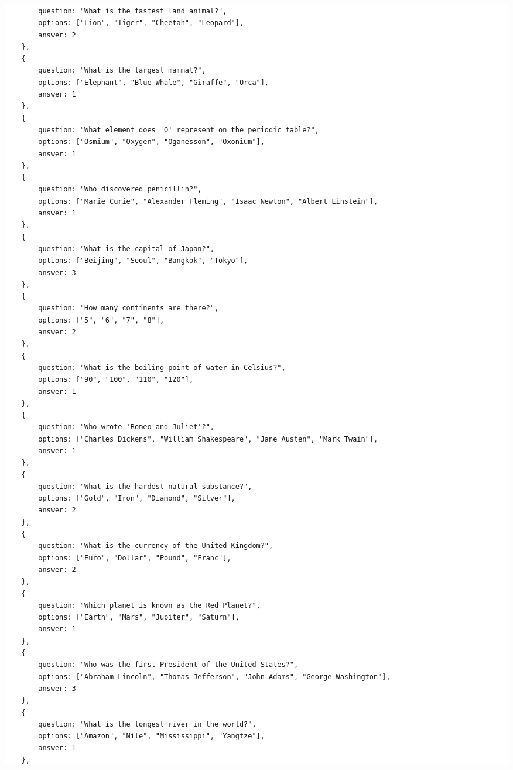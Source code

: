             question: "What is the fastest land animal?",
            options: ["Lion", "Tiger", "Cheetah", "Leopard"],
            answer: 2
        },
        {
            question: "What is the largest mammal?",
            options: ["Elephant", "Blue Whale", "Giraffe", "Orca"],
            answer: 1
        },
        {
            question: "What element does 'O' represent on the periodic table?",
            options: ["Osmium", "Oxygen", "Oganesson", "Oxonium"],
            answer: 1
        },
        {
            question: "Who discovered penicillin?",
            options: ["Marie Curie", "Alexander Fleming", "Isaac Newton", "Albert Einstein"],
            answer: 1
        },
        {
            question: "What is the capital of Japan?",
            options: ["Beijing", "Seoul", "Bangkok", "Tokyo"],
            answer: 3
        },
        {
            question: "How many continents are there?",
            options: ["5", "6", "7", "8"],
            answer: 2
        },
        {
            question: "What is the boiling point of water in Celsius?",
            options: ["90", "100", "110", "120"],
            answer: 1
        },
        {
            question: "Who wrote 'Romeo and Juliet'?",
            options: ["Charles Dickens", "William Shakespeare", "Jane Austen", "Mark Twain"],
            answer: 1
        },
        {
            question: "What is the hardest natural substance?",
            options: ["Gold", "Iron", "Diamond", "Silver"],
            answer: 2
        },
        {
            question: "What is the currency of the United Kingdom?",
            options: ["Euro", "Dollar", "Pound", "Franc"],
            answer: 2
        },
        {
            question: "Which planet is known as the Red Planet?",
            options: ["Earth", "Mars", "Jupiter", "Saturn"],
            answer: 1
        },
        {
            question: "Who was the first President of the United States?",
            options: ["Abraham Lincoln", "Thomas Jefferson", "John Adams", "George Washington"],
            answer: 3
        },
        {
            question: "What is the longest river in the world?",
            options: ["Amazon", "Nile", "Mississippi", "Yangtze"],
            answer: 1
        },
